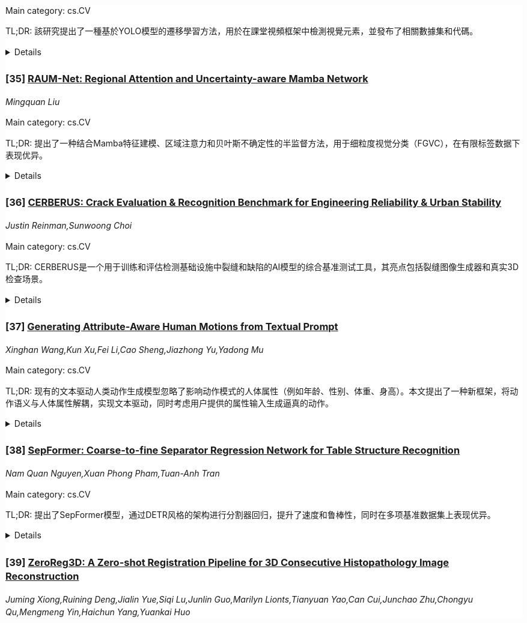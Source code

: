 Main category: cs.CV

TL;DR: 該研究提出了一種基於YOLO模型的遷移學習方法，用於在課堂視頻框架中檢測視覺元素，並發布了相關數據集和代碼。


<details><summary>Details</summary></details>


### [35] [RAUM-Net: Regional Attention and Uncertainty-aware Mamba Network](https://arxiv.org/abs/2506.21905)
*Mingquan Liu*

Main category: cs.CV

TL;DR: 提出了一种结合Mamba特征建模、区域注意力和贝叶斯不确定性的半监督方法，用于细粒度视觉分类（FGVC），在有限标签数据下表现优异。


<details><summary>Details</summary></details>


### [36] [CERBERUS: Crack Evaluation & Recognition Benchmark for Engineering Reliability & Urban Stability](https://arxiv.org/abs/2506.21909)
*Justin Reinman,Sunwoong Choi*

Main category: cs.CV

TL;DR: CERBERUS是一个用于训练和评估检测基础设施中裂缝和缺陷的AI模型的综合基准测试工具，其亮点包括裂缝图像生成器和真实3D检查场景。


<details><summary>Details</summary></details>


### [37] [Generating Attribute-Aware Human Motions from Textual Prompt](https://arxiv.org/abs/2506.21912)
*Xinghan Wang,Kun Xu,Fei Li,Cao Sheng,Jiazhong Yu,Yadong Mu*

Main category: cs.CV

TL;DR: 现有的文本驱动人类动作生成模型忽略了影响动作模式的人体属性（例如年龄、性别、体重、身高）。本文提出了一种新框架，将动作语义与人体属性解耦，实现文本驱动，同时考虑用户提供的属性输入生成逼真的动作。


<details><summary>Details</summary></details>


### [38] [SepFormer: Coarse-to-fine Separator Regression Network for Table Structure Recognition](https://arxiv.org/abs/2506.21920)
*Nam Quan Nguyen,Xuan Phong Pham,Tuan-Anh Tran*

Main category: cs.CV

TL;DR: 提出了SepFormer模型，通过DETR风格的架构进行分割器回归，提升了速度和鲁棒性，同时在多项基准数据集上表现优异。


<details><summary>Details</summary></details>


### [39] [ZeroReg3D: A Zero-shot Registration Pipeline for 3D Consecutive Histopathology Image Reconstruction](https://arxiv.org/abs/2506.21923)
*Juming Xiong,Ruining Deng,Jialin Yue,Siqi Lu,Junlin Guo,Marilyn Lionts,Tianyuan Yao,Can Cui,Junchao Zhu,Chongyu Qu,Mengmeng Yin,Haichun Yang,Yuankai Huo*
